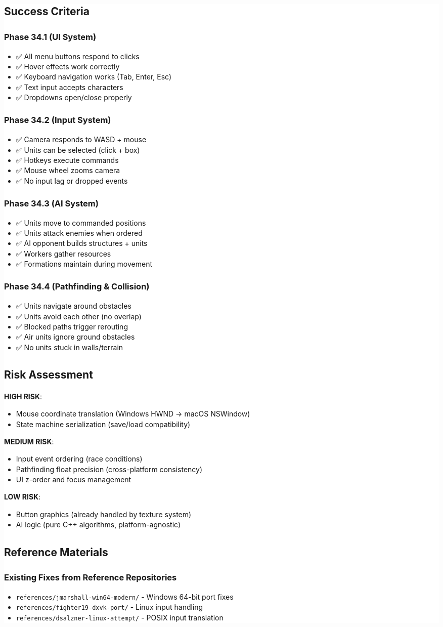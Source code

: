 ## Success Criteria

### Phase 34.1 (UI System)
- ✅ All menu buttons respond to clicks
- ✅ Hover effects work correctly
- ✅ Keyboard navigation works (Tab, Enter, Esc)
- ✅ Text input accepts characters
- ✅ Dropdowns open/close properly

### Phase 34.2 (Input System)
- ✅ Camera responds to WASD + mouse
- ✅ Units can be selected (click + box)
- ✅ Hotkeys execute commands
- ✅ Mouse wheel zooms camera
- ✅ No input lag or dropped events

### Phase 34.3 (AI System)
- ✅ Units move to commanded positions
- ✅ Units attack enemies when ordered
- ✅ AI opponent builds structures + units
- ✅ Workers gather resources
- ✅ Formations maintain during movement

### Phase 34.4 (Pathfinding & Collision)
- ✅ Units navigate around obstacles
- ✅ Units avoid each other (no overlap)
- ✅ Blocked paths trigger rerouting
- ✅ Air units ignore ground obstacles
- ✅ No units stuck in walls/terrain

## Risk Assessment

**HIGH RISK**:
- Mouse coordinate translation (Windows HWND → macOS NSWindow)
- State machine serialization (save/load compatibility)

**MEDIUM RISK**:
- Input event ordering (race conditions)
- Pathfinding float precision (cross-platform consistency)
- UI z-order and focus management

**LOW RISK**:
- Button graphics (already handled by texture system)
- AI logic (pure C++ algorithms, platform-agnostic)

## Reference Materials

### Existing Fixes from Reference Repositories
- `references/jmarshall-win64-modern/` - Windows 64-bit port fixes
- `references/fighter19-dxvk-port/` - Linux input handling
- `references/dsalzner-linux-attempt/` - POSIX input translation
